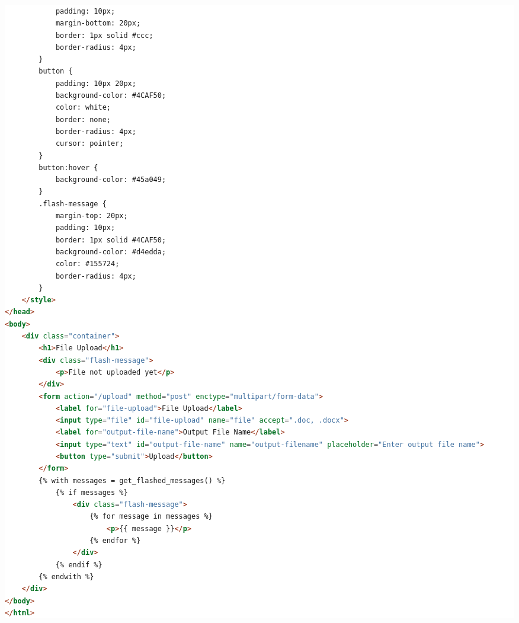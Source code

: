 ```html
            padding: 10px;
            margin-bottom: 20px;
            border: 1px solid #ccc;
            border-radius: 4px;
        }
        button {
            padding: 10px 20px;
            background-color: #4CAF50;
            color: white;
            border: none;
            border-radius: 4px;
            cursor: pointer;
        }
        button:hover {
            background-color: #45a049;
        }
        .flash-message {
            margin-top: 20px;
            padding: 10px;
            border: 1px solid #4CAF50;
            background-color: #d4edda;
            color: #155724;
            border-radius: 4px;
        }
    </style>
</head>
<body>
    <div class="container">
        <h1>File Upload</h1>
        <div class="flash-message">
            <p>File not uploaded yet</p>
        </div>
        <form action="/upload" method="post" enctype="multipart/form-data">
            <label for="file-upload">File Upload</label>
            <input type="file" id="file-upload" name="file" accept=".doc, .docx">
            <label for="output-file-name">Output File Name</label>
            <input type="text" id="output-file-name" name="output-filename" placeholder="Enter output file name">
            <button type="submit">Upload</button>
        </form>
        {% with messages = get_flashed_messages() %}
            {% if messages %}
                <div class="flash-message">
                    {% for message in messages %}
                        <p>{{ message }}</p>
                    {% endfor %}
                </div>
            {% endif %}
        {% endwith %}
    </div>
</body>
</html>
```

